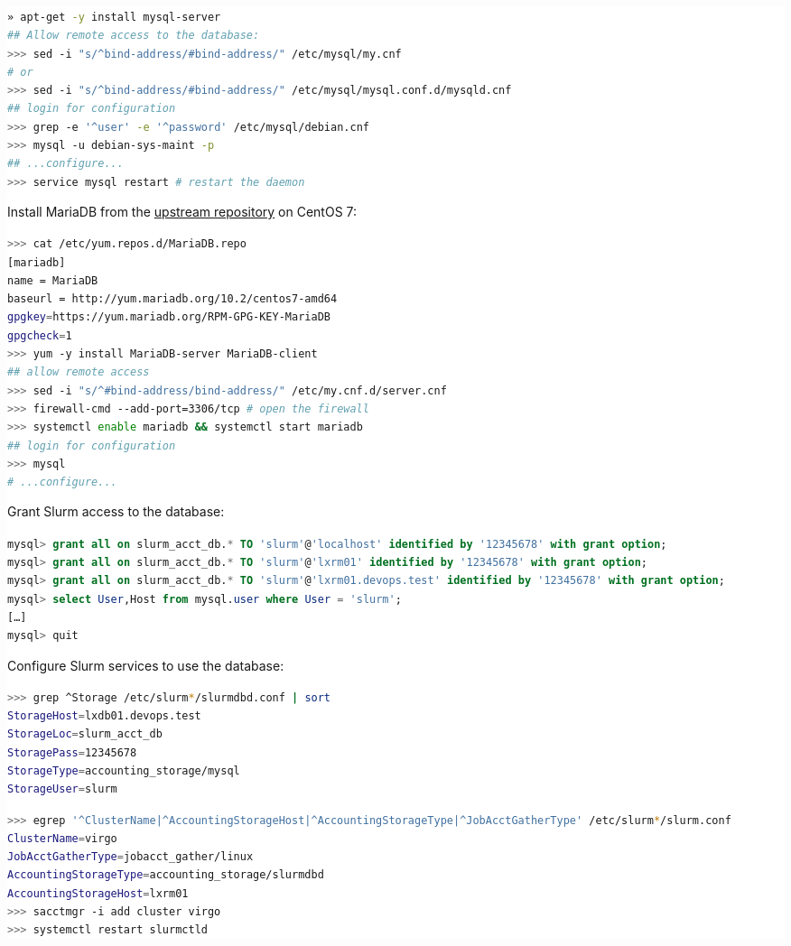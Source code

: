```bash
» apt-get -y install mysql-server
## Allow remote access to the database:
>>> sed -i "s/^bind-address/#bind-address/" /etc/mysql/my.cnf
# or
>>> sed -i "s/^bind-address/#bind-address/" /etc/mysql/mysql.conf.d/mysqld.cnf
## login for configuration
>>> grep -e '^user' -e '^password' /etc/mysql/debian.cnf
>>> mysql -u debian-sys-maint -p
## ...configure...
>>> service mysql restart # restart the daemon
```

Install MariaDB from the [upstream repository](https://downloads.mariadb.org/mariadb/repositories/#mirror=hs-esslingen&distro=CentOS&distro_release=centos7-amd64--centos7&version=10.2) on CentOS 7:

```bash
>>> cat /etc/yum.repos.d/MariaDB.repo
[mariadb]
name = MariaDB
baseurl = http://yum.mariadb.org/10.2/centos7-amd64
gpgkey=https://yum.mariadb.org/RPM-GPG-KEY-MariaDB
gpgcheck=1
>>> yum -y install MariaDB-server MariaDB-client
## allow remote access
>>> sed -i "s/^#bind-address/bind-address/" /etc/my.cnf.d/server.cnf
>>> firewall-cmd --add-port=3306/tcp # open the firewall
>>> systemctl enable mariadb && systemctl start mariadb
## login for configuration
>>> mysql
# ...configure...
```

Grant Slurm access to the database:

```sql
mysql> grant all on slurm_acct_db.* TO 'slurm'@'localhost' identified by '12345678' with grant option;
mysql> grant all on slurm_acct_db.* TO 'slurm'@'lxrm01' identified by '12345678' with grant option;
mysql> grant all on slurm_acct_db.* TO 'slurm'@'lxrm01.devops.test' identified by '12345678' with grant option;
mysql> select User,Host from mysql.user where User = 'slurm';
[…]
mysql> quit
```

Configure Slurm services to use the database:

```bash
>>> grep ^Storage /etc/slurm*/slurmdbd.conf | sort
StorageHost=lxdb01.devops.test
StorageLoc=slurm_acct_db
StoragePass=12345678
StorageType=accounting_storage/mysql
StorageUser=slurm
```
```bash
>>> egrep '^ClusterName|^AccountingStorageHost|^AccountingStorageType|^JobAcctGatherType' /etc/slurm*/slurm.conf
ClusterName=virgo
JobAcctGatherType=jobacct_gather/linux
AccountingStorageType=accounting_storage/slurmdbd
AccountingStorageHost=lxrm01
>>> sacctmgr -i add cluster virgo
>>> systemctl restart slurmctld
```


[slurmdevel]: https://groups.google.com/forum/#!forum/slurm-devel
[munge]: https://dun.github.io/munge/ 
[slurmconf]: http://manpages.debian.org/slurm.conf
[slurmdbdconf]: http://manpages.debian.org/slurmdbd.conf
[sacct]: http://manpages.debian.org/sacct
[sinfo]: http://manpages.debian.org/sinfo
